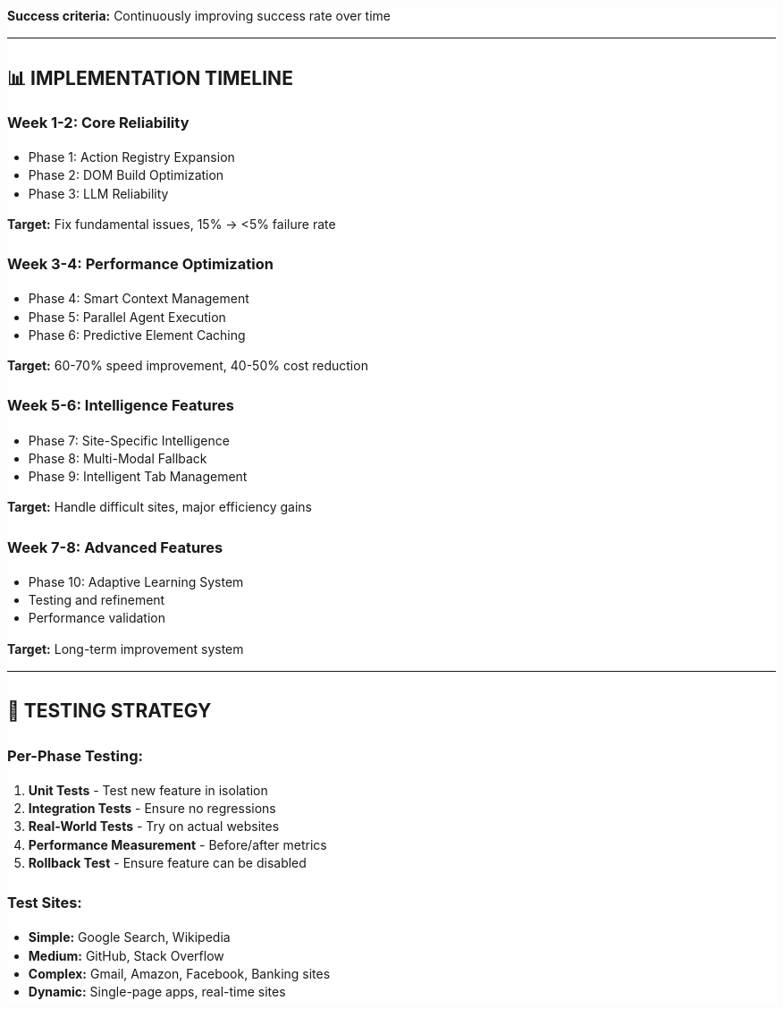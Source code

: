 **Success criteria:** Continuously improving success rate over time

---

## 📊 IMPLEMENTATION TIMELINE

### **Week 1-2: Core Reliability**
- Phase 1: Action Registry Expansion
- Phase 2: DOM Build Optimization  
- Phase 3: LLM Reliability

**Target:** Fix fundamental issues, 15% → <5% failure rate

### **Week 3-4: Performance Optimization**
- Phase 4: Smart Context Management
- Phase 5: Parallel Agent Execution
- Phase 6: Predictive Element Caching

**Target:** 60-70% speed improvement, 40-50% cost reduction

### **Week 5-6: Intelligence Features**
- Phase 7: Site-Specific Intelligence
- Phase 8: Multi-Modal Fallback
- Phase 9: Intelligent Tab Management

**Target:** Handle difficult sites, major efficiency gains

### **Week 7-8: Advanced Features**
- Phase 10: Adaptive Learning System
- Testing and refinement
- Performance validation

**Target:** Long-term improvement system

---

## 🧪 TESTING STRATEGY

### **Per-Phase Testing:**
1. **Unit Tests** - Test new feature in isolation
2. **Integration Tests** - Ensure no regressions  
3. **Real-World Tests** - Try on actual websites
4. **Performance Measurement** - Before/after metrics
5. **Rollback Test** - Ensure feature can be disabled

### **Test Sites:**
- **Simple:** Google Search, Wikipedia
- **Medium:** GitHub, Stack Overflow  
- **Complex:** Gmail, Amazon, Facebook, Banking sites
- **Dynamic:** Single-page apps, real-time sites
